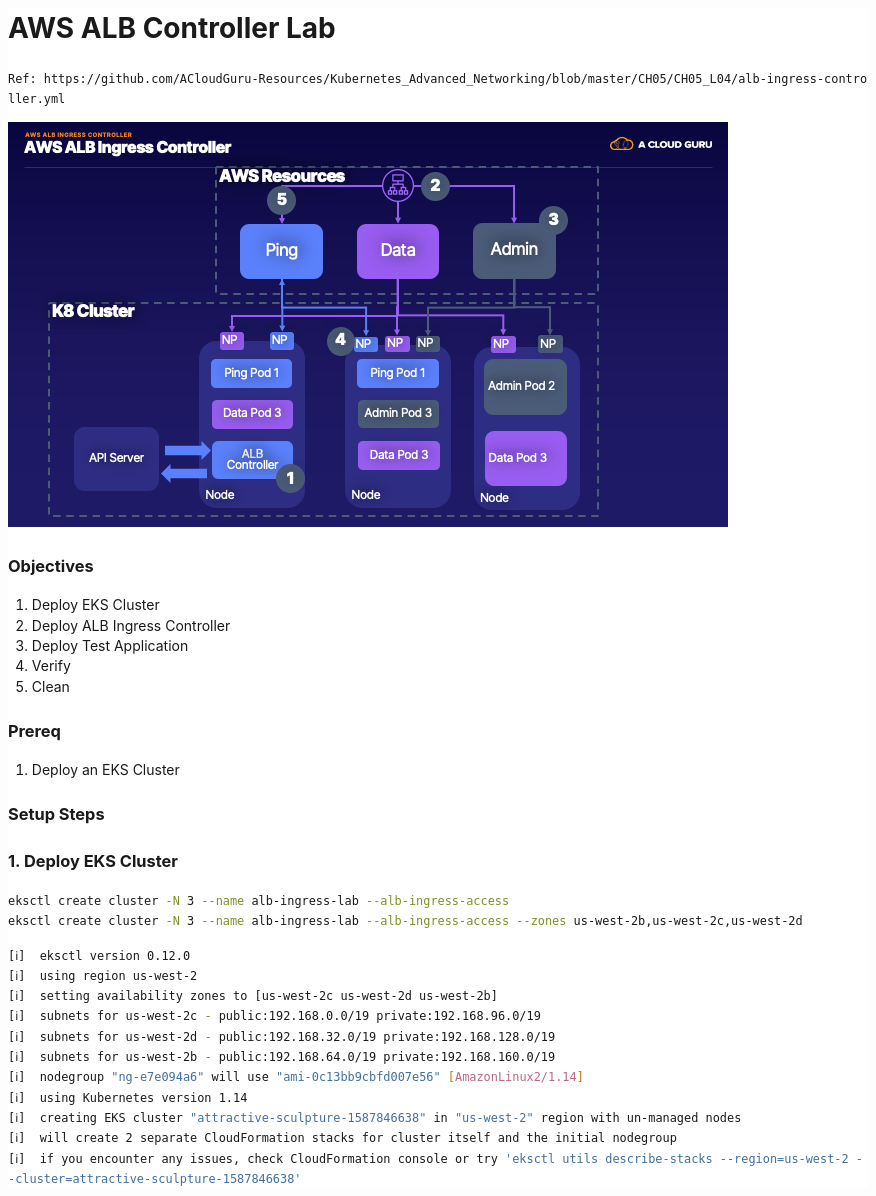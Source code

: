 # AWS ALB Controller Lab
```bash
Ref: https://github.com/ACloudGuru-Resources/Kubernetes_Advanced_Networking/blob/master/CH05/CH05_L04/alb-ingress-controller.yml
```

![](ACG_AD_NET_K8_AWS_CH05_L04.png)

### Objectives
1. Deploy EKS Cluster
2. Deploy ALB Ingress Controller 
3. Deploy Test Application 
4. Verify
5. Clean

### Prereq
1. Deploy an EKS Cluster 

### Setup Steps

### 1. Deploy EKS Cluster
```bash
eksctl create cluster -N 3 --name alb-ingress-lab --alb-ingress-access
eksctl create cluster -N 3 --name alb-ingress-lab --alb-ingress-access --zones us-west-2b,us-west-2c,us-west-2d
```

```bash
[ℹ]  eksctl version 0.12.0
[ℹ]  using region us-west-2
[ℹ]  setting availability zones to [us-west-2c us-west-2d us-west-2b]
[ℹ]  subnets for us-west-2c - public:192.168.0.0/19 private:192.168.96.0/19
[ℹ]  subnets for us-west-2d - public:192.168.32.0/19 private:192.168.128.0/19
[ℹ]  subnets for us-west-2b - public:192.168.64.0/19 private:192.168.160.0/19
[ℹ]  nodegroup "ng-e7e094a6" will use "ami-0c13bb9cbfd007e56" [AmazonLinux2/1.14]
[ℹ]  using Kubernetes version 1.14
[ℹ]  creating EKS cluster "attractive-sculpture-1587846638" in "us-west-2" region with un-managed nodes
[ℹ]  will create 2 separate CloudFormation stacks for cluster itself and the initial nodegroup
[ℹ]  if you encounter any issues, check CloudFormation console or try 'eksctl utils describe-stacks --region=us-west-2 --cluster=attractive-sculpture-1587846638'
```